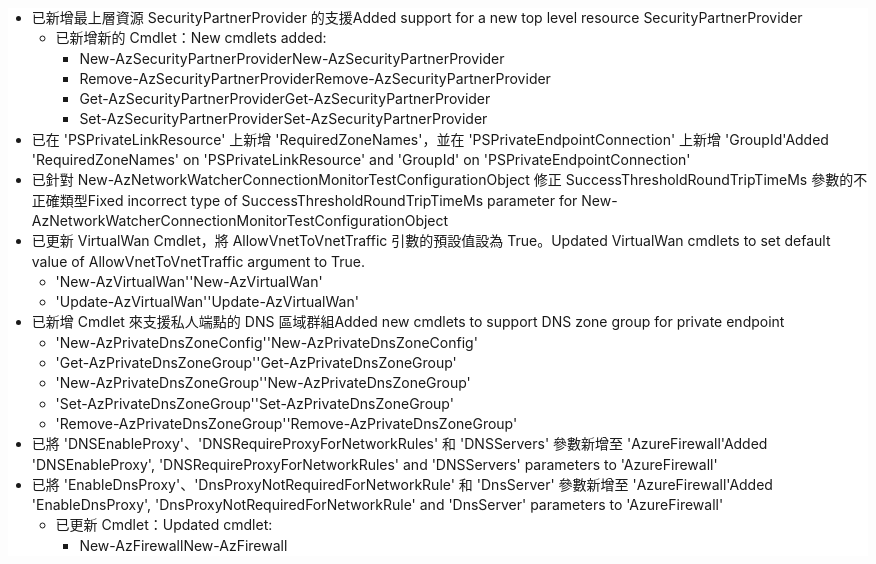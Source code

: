 * <span data-ttu-id="81480-363">已新增最上層資源 SecurityPartnerProvider 的支援</span><span class="sxs-lookup"><span data-stu-id="81480-363">Added support for a new top level resource SecurityPartnerProvider</span></span>
    - <span data-ttu-id="81480-364">已新增新的 Cmdlet：</span><span class="sxs-lookup"><span data-stu-id="81480-364">New cmdlets added:</span></span>
        - <span data-ttu-id="81480-365">New-AzSecurityPartnerProvider</span><span class="sxs-lookup"><span data-stu-id="81480-365">New-AzSecurityPartnerProvider</span></span>
        - <span data-ttu-id="81480-366">Remove-AzSecurityPartnerProvider</span><span class="sxs-lookup"><span data-stu-id="81480-366">Remove-AzSecurityPartnerProvider</span></span>
        - <span data-ttu-id="81480-367">Get-AzSecurityPartnerProvider</span><span class="sxs-lookup"><span data-stu-id="81480-367">Get-AzSecurityPartnerProvider</span></span>
        - <span data-ttu-id="81480-368">Set-AzSecurityPartnerProvider</span><span class="sxs-lookup"><span data-stu-id="81480-368">Set-AzSecurityPartnerProvider</span></span>
* <span data-ttu-id="81480-369">已在 'PSPrivateLinkResource' 上新增 'RequiredZoneNames'，並在 'PSPrivateEndpointConnection' 上新增 'GroupId'</span><span class="sxs-lookup"><span data-stu-id="81480-369">Added 'RequiredZoneNames' on 'PSPrivateLinkResource' and 'GroupId' on 'PSPrivateEndpointConnection'</span></span>
* <span data-ttu-id="81480-370">已針對 New-AzNetworkWatcherConnectionMonitorTestConfigurationObject 修正 SuccessThresholdRoundTripTimeMs 參數的不正確類型</span><span class="sxs-lookup"><span data-stu-id="81480-370">Fixed incorrect type of SuccessThresholdRoundTripTimeMs parameter for New-AzNetworkWatcherConnectionMonitorTestConfigurationObject</span></span>
* <span data-ttu-id="81480-371">已更新 VirtualWan Cmdlet，將 AllowVnetToVnetTraffic 引數的預設值設為 True。</span><span class="sxs-lookup"><span data-stu-id="81480-371">Updated VirtualWan cmdlets to set default value of AllowVnetToVnetTraffic argument to True.</span></span>
    - <span data-ttu-id="81480-372">'New-AzVirtualWan'</span><span class="sxs-lookup"><span data-stu-id="81480-372">'New-AzVirtualWan'</span></span>
    - <span data-ttu-id="81480-373">'Update-AzVirtualWan'</span><span class="sxs-lookup"><span data-stu-id="81480-373">'Update-AzVirtualWan'</span></span>
* <span data-ttu-id="81480-374">已新增 Cmdlet 來支援私人端點的 DNS 區域群組</span><span class="sxs-lookup"><span data-stu-id="81480-374">Added new cmdlets to support DNS zone group for private endpoint</span></span>
    - <span data-ttu-id="81480-375">'New-AzPrivateDnsZoneConfig'</span><span class="sxs-lookup"><span data-stu-id="81480-375">'New-AzPrivateDnsZoneConfig'</span></span>
    - <span data-ttu-id="81480-376">'Get-AzPrivateDnsZoneGroup'</span><span class="sxs-lookup"><span data-stu-id="81480-376">'Get-AzPrivateDnsZoneGroup'</span></span>
    - <span data-ttu-id="81480-377">'New-AzPrivateDnsZoneGroup'</span><span class="sxs-lookup"><span data-stu-id="81480-377">'New-AzPrivateDnsZoneGroup'</span></span>
    - <span data-ttu-id="81480-378">'Set-AzPrivateDnsZoneGroup'</span><span class="sxs-lookup"><span data-stu-id="81480-378">'Set-AzPrivateDnsZoneGroup'</span></span>
    - <span data-ttu-id="81480-379">'Remove-AzPrivateDnsZoneGroup'</span><span class="sxs-lookup"><span data-stu-id="81480-379">'Remove-AzPrivateDnsZoneGroup'</span></span>
* <span data-ttu-id="81480-380">已將 'DNSEnableProxy'、'DNSRequireProxyForNetworkRules' 和 'DNSServers' 參數新增至 'AzureFirewall'</span><span class="sxs-lookup"><span data-stu-id="81480-380">Added 'DNSEnableProxy', 'DNSRequireProxyForNetworkRules' and 'DNSServers' parameters to 'AzureFirewall'</span></span>
* <span data-ttu-id="81480-381">已將 'EnableDnsProxy'、'DnsProxyNotRequiredForNetworkRule' 和 'DnsServer' 參數新增至 'AzureFirewall'</span><span class="sxs-lookup"><span data-stu-id="81480-381">Added 'EnableDnsProxy', 'DnsProxyNotRequiredForNetworkRule' and 'DnsServer' parameters to 'AzureFirewall'</span></span>
    - <span data-ttu-id="81480-382">已更新 Cmdlet：</span><span class="sxs-lookup"><span data-stu-id="81480-382">Updated cmdlet:</span></span>
        - <span data-ttu-id="81480-383">New-AzFirewall</span><span class="sxs-lookup"><span data-stu-id="81480-383">New-AzFirewall</span></span>
